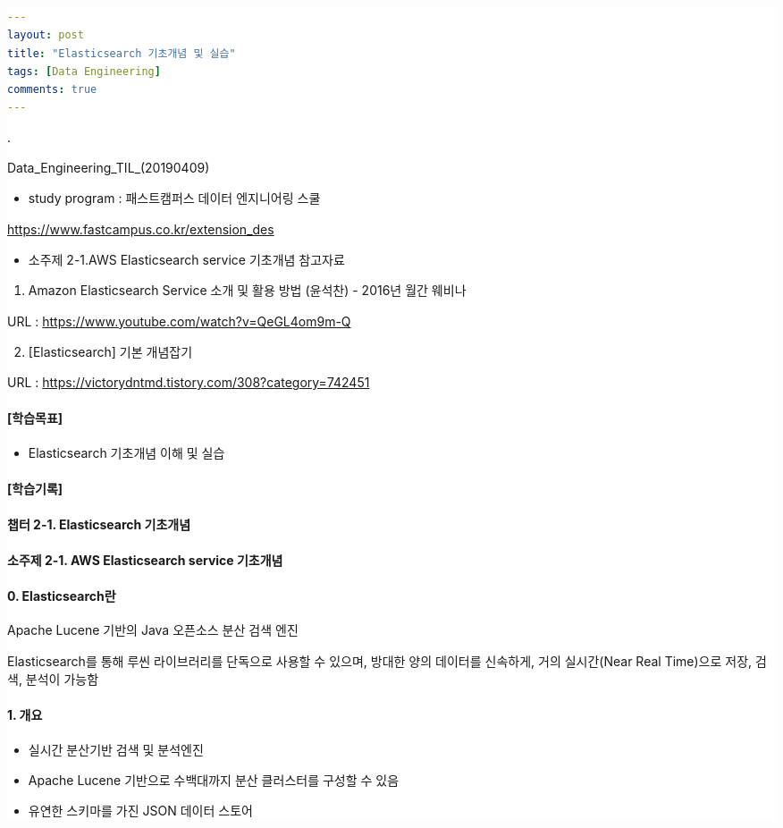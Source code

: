 ```yaml
---
layout: post
title: "Elasticsearch 기초개념 및 실습"
tags: [Data Engineering]
comments: true
---
```


.

Data_Engineering_TIL_(20190409)


- study program : 패스트캠퍼스 데이터 엔지니어링 스쿨

https://www.fastcampus.co.kr/extension_des


- 소주제 2-1.AWS Elasticsearch service 기초개념 참고자료 

1) Amazon Elasticsearch Service 소개 및 활용 방법 (윤석찬) - 2016년 월간 웨비나

URL : https://www.youtube.com/watch?v=QeGL4om9m-Q

2) [Elasticsearch] 기본 개념잡기

URL : https://victorydntmd.tistory.com/308?category=742451



#### [학습목표]

- Elasticsearch 기초개념 이해 및 실습


#### [학습기록]

#### 챕터 2-1. Elasticsearch 기초개념


#### 소주제 2-1. AWS Elasticsearch service 기초개념


#### 0. Elasticsearch란

Apache Lucene 기반의 Java 오픈소스 분산 검색 엔진


Elasticsearch를 통해 루씬 라이브러리를 단독으로 사용할 수 있으며, 방대한 양의 데이터를 신속하게, 거의 실시간(Near Real Time)으로 저장, 검색, 분석이 가능함


#### 1. 개요


- 실시간 분산기반 검색 및 분석엔진


- Apache Lucene 기반으로 수백대까지 분산 클러스터를 구성할 수 있음


- 유연한 스키마를 가진 JSON 데이터 스토어
